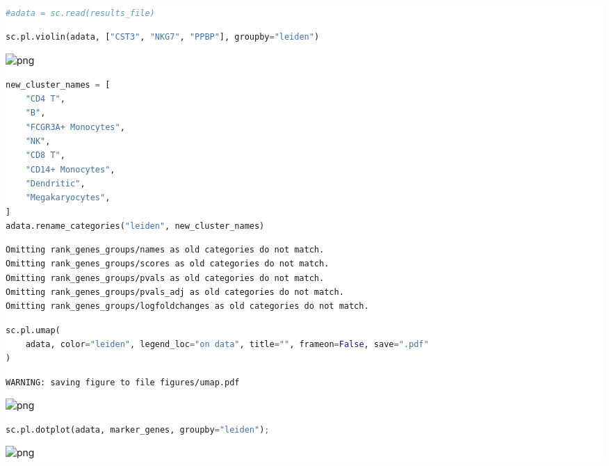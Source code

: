 


```python
#adata = sc.read(results_file)
```


```python
sc.pl.violin(adata, ["CST3", "NKG7", "PPBP"], groupby="leiden")
```


    
![png](output_115_0.png)
    



```python
new_cluster_names = [
    "CD4 T",
    "B",
    "FCGR3A+ Monocytes",
    "NK",
    "CD8 T",
    "CD14+ Monocytes",
    "Dendritic",
    "Megakaryocytes",
]
adata.rename_categories("leiden", new_cluster_names)
```

    Omitting rank_genes_groups/names as old categories do not match.
    Omitting rank_genes_groups/scores as old categories do not match.
    Omitting rank_genes_groups/pvals as old categories do not match.
    Omitting rank_genes_groups/pvals_adj as old categories do not match.
    Omitting rank_genes_groups/logfoldchanges as old categories do not match.



```python
sc.pl.umap(
    adata, color="leiden", legend_loc="on data", title="", frameon=False, save=".pdf"
)
```

    WARNING: saving figure to file figures/umap.pdf



    
![png](output_117_1.png)
    



```python
sc.pl.dotplot(adata, marker_genes, groupby="leiden");
```


    
![png](output_118_0.png)
    